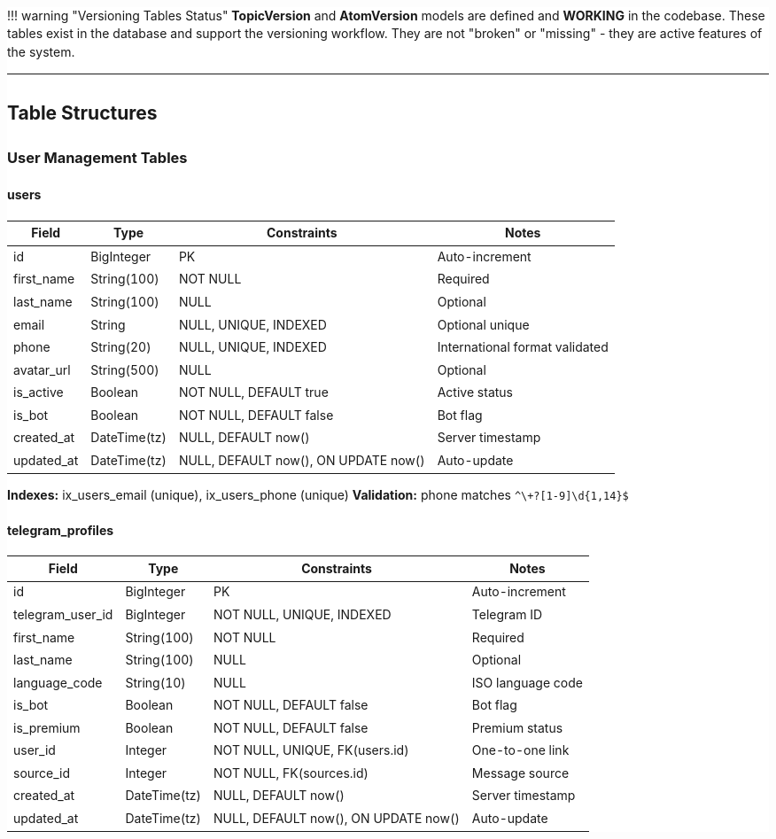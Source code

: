 !!! warning "Versioning Tables Status"
    **TopicVersion** and **AtomVersion** models are defined and **WORKING** in the codebase. These tables exist in the database and support the versioning workflow. They are not "broken" or "missing" - they are active features of the system.

---

## Table Structures

### User Management Tables

#### users

| Field | Type | Constraints | Notes |
|-------|------|-------------|-------|
| id | BigInteger | PK | Auto-increment |
| first_name | String(100) | NOT NULL | Required |
| last_name | String(100) | NULL | Optional |
| email | String | NULL, UNIQUE, INDEXED | Optional unique |
| phone | String(20) | NULL, UNIQUE, INDEXED | International format validated |
| avatar_url | String(500) | NULL | Optional |
| is_active | Boolean | NOT NULL, DEFAULT true | Active status |
| is_bot | Boolean | NOT NULL, DEFAULT false | Bot flag |
| created_at | DateTime(tz) | NULL, DEFAULT now() | Server timestamp |
| updated_at | DateTime(tz) | NULL, DEFAULT now(), ON UPDATE now() | Auto-update |

**Indexes:** ix_users_email (unique), ix_users_phone (unique)
**Validation:** phone matches `^\+?[1-9]\d{1,14}$`

#### telegram_profiles

| Field | Type | Constraints | Notes |
|-------|------|-------------|-------|
| id | BigInteger | PK | Auto-increment |
| telegram_user_id | BigInteger | NOT NULL, UNIQUE, INDEXED | Telegram ID |
| first_name | String(100) | NOT NULL | Required |
| last_name | String(100) | NULL | Optional |
| language_code | String(10) | NULL | ISO language code |
| is_bot | Boolean | NOT NULL, DEFAULT false | Bot flag |
| is_premium | Boolean | NOT NULL, DEFAULT false | Premium status |
| user_id | Integer | NOT NULL, UNIQUE, FK(users.id) | One-to-one link |
| source_id | Integer | NOT NULL, FK(sources.id) | Message source |
| created_at | DateTime(tz) | NULL, DEFAULT now() | Server timestamp |
| updated_at | DateTime(tz) | NULL, DEFAULT now(), ON UPDATE now() | Auto-update |
